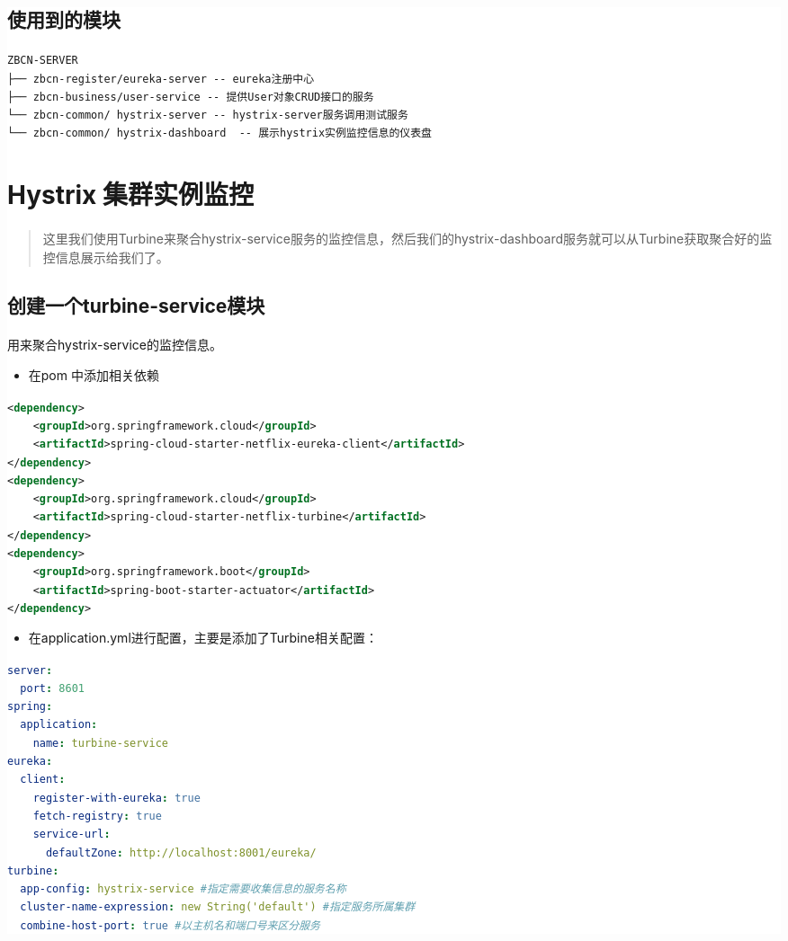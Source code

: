 ## 使用到的模块

```shell
ZBCN-SERVER
├── zbcn-register/eureka-server -- eureka注册中心
├── zbcn-business/user-service -- 提供User对象CRUD接口的服务
└── zbcn-common/ hystrix-server -- hystrix-server服务调用测试服务
└── zbcn-common/ hystrix-dashboard  -- 展示hystrix实例监控信息的仪表盘
```



# Hystrix 集群实例监控

> 这里我们使用Turbine来聚合hystrix-service服务的监控信息，然后我们的hystrix-dashboard服务就可以从Turbine获取聚合好的监控信息展示给我们了。

## 创建一个turbine-service模块

用来聚合hystrix-service的监控信息。

- 在pom 中添加相关依赖

```xml
<dependency>
    <groupId>org.springframework.cloud</groupId>
    <artifactId>spring-cloud-starter-netflix-eureka-client</artifactId>
</dependency>
<dependency>
    <groupId>org.springframework.cloud</groupId>
    <artifactId>spring-cloud-starter-netflix-turbine</artifactId>
</dependency>
<dependency>
    <groupId>org.springframework.boot</groupId>
    <artifactId>spring-boot-starter-actuator</artifactId>
</dependency>
```

- 在application.yml进行配置，主要是添加了Turbine相关配置：

```yaml
server:
  port: 8601
spring:
  application:
    name: turbine-service
eureka:
  client:
    register-with-eureka: true
    fetch-registry: true
    service-url:
      defaultZone: http://localhost:8001/eureka/
turbine:
  app-config: hystrix-service #指定需要收集信息的服务名称
  cluster-name-expression: new String('default') #指定服务所属集群
  combine-host-port: true #以主机名和端口号来区分服务
```
